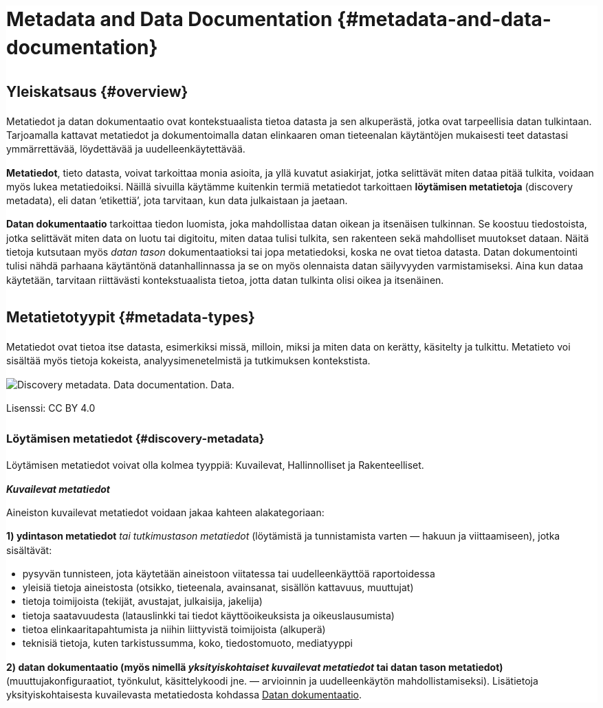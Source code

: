 # Metadata and Data Documentation {#metadata-and-data-documentation}

## Yleiskatsaus {#overview}

Metatiedot ja datan dokumentaatio ovat kontekstuaalista tietoa datasta ja sen alkuperästä, jotka ovat tarpeellisia datan tulkintaan. Tarjoamalla kattavat metatiedot ja dokumentoimalla datan elinkaaren oman tieteenalan käytäntöjen mukaisesti teet datastasi ymmärrettävää, löydettävää ja uudelleenkäytettävää.

**Metatiedot**, tieto datasta, voivat tarkoittaa monia asioita, ja yllä kuvatut asiakirjat, jotka selittävät miten dataa pitää tulkita, voidaan myös lukea metatiedoiksi. Näillä sivuilla käytämme kuitenkin termiä metatiedot tarkoittaen **löytämisen metatietoja** (discovery metadata), eli datan ‘etikettiä’, jota tarvitaan, kun data julkaistaan ja jaetaan.

**Datan dokumentaatio** tarkoittaa tiedon luomista, joka mahdollistaa datan oikean ja itsenäisen tulkinnan. Se koostuu tiedostoista, jotka selittävät miten data on luotu tai digitoitu, miten dataa tulisi tulkita, sen rakenteen sekä mahdolliset muutokset dataan. Näitä tietoja kutsutaan myös *datan tason* dokumentaatioksi tai jopa metatiedoksi, koska ne ovat tietoa datasta. Datan dokumentointi tulisi nähdä parhaana käytäntönä datanhallinnassa ja se on myös olennaista datan säilyvyyden varmistamiseksi. Aina kun dataa käytetään, tarvitaan riittävästi kontekstuaalista tietoa, jotta datan tulkinta olisi oikea ja itsenäinen.

## Metatietotyypit {#metadata-types}

Metatiedot ovat tietoa itse datasta, esimerkiksi missä, milloin, miksi ja miten data on kerätty, käsitelty ja tulkittu. Metatieto voi sisältää myös tietoja kokeista, analyysimenetelmistä ja tutkimuksen kontekstista.

![Discovery metadata. Data documentation. Data.](../../img/levels-of-openness_v1.png "Discovery metadata. Data documentation. Data.")

Lisenssi: CC BY 4.0

### Löytämisen metatiedot {#discovery-metadata}

Löytämisen metatiedot voivat olla kolmea tyyppiä: Kuvailevat, Hallinnolliset ja Rakenteelliset.

***Kuvailevat metatiedot***

Aineiston kuvailevat metatiedot voidaan jakaa kahteen alakategoriaan:

**1) ydintason metatiedot** *tai tutkimustason metatiedot* (löytämistä ja tunnistamista varten — hakuun ja viittaamiseen), jotka sisältävät:

 * pysyvän tunnisteen, jota käytetään aineistoon viitatessa tai uudelleenkäyttöä raportoidessa
 * yleisiä tietoja aineistosta (otsikko, tieteenala, avainsanat, sisällön kattavuus, muuttujat)
 * tietoja toimijoista (tekijät, avustajat, julkaisija, jakelija)
 * tietoja saatavuudesta (latauslinkki tai tiedot käyttöoikeuksista ja oikeuslausumista)
 * tietoa elinkaaritapahtumista ja niihin liittyvistä toimijoista (alkuperä)
 * teknisiä tietoja, kuten tarkistussumma, koko, tiedostomuoto, mediatyyppi

**2) datan dokumentaatio (myös nimellä *yksityiskohtaiset kuvailevat metatiedot* tai datan tason metatiedot)** (muuttujakonfiguraatiot, työnkulut, käsittelykoodi jne. — arvioinnin ja uudelleenkäytön mahdollistamiseksi). Lisätietoja yksityiskohtaisesta kuvailevasta metatiedosta kohdassa [Datan dokumentaatio](#data-documentation-also-called-detailed-descriptive-metadata-or-data-level-metadata).
